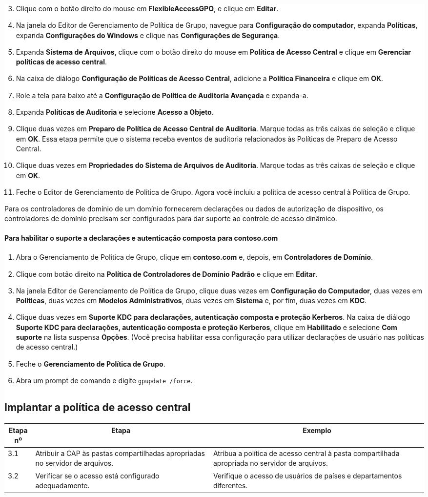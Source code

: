 3.  Clique com o botão direito do mouse em **FlexibleAccessGPO**, e clique em **Editar**.

4.  Na janela do Editor de Gerenciamento de Política de Grupo, navegue para **Configuração do computador**, expanda **Políticas**, expanda **Configurações do Windows** e clique nas **Configurações de Segurança**.

5.  Expanda **Sistema de Arquivos**, clique com o botão direito do mouse em **Política de Acesso Central** e clique em **Gerenciar políticas de acesso central**.

6.  Na caixa de diálogo **Configuração de Políticas de Acesso Central**, adicione a **Política Financeira** e clique em **OK**.

7.  Role a tela para baixo até a **Configuração de Política de Auditoria Avançada** e expanda-a.

8.  Expanda **Políticas de Auditoria** e selecione **Acesso a Objeto**.

9. Clique duas vezes em **Preparo de Política de Acesso Central de Auditoria**. Marque todas as três caixas de seleção e clique em **OK**. Essa etapa permite que o sistema receba eventos de auditoria relacionados às Políticas de Preparo de Acesso Central.

10. Clique duas vezes em **Propriedades do Sistema de Arquivos de Auditoria**. Marque todas as três caixas de seleção e clique em **OK**.

11. Feche o Editor de Gerenciamento de Política de Grupo. Agora você incluiu a política de acesso central à Política de Grupo.

Para os controladores de domínio de um domínio fornecerem declarações ou dados de autorização de dispositivo, os controladores de domínio precisam ser configurados para dar suporte ao controle de acesso dinâmico.

#### <a name="to-enable-support-for-claims-and-compound-authentication-for-contosocom"></a>Para habilitar o suporte a declarações e autenticação composta para contoso.com

1.  Abra o Gerenciamento de Política de Grupo, clique em **contoso.com** e, depois, em **Controladores de Domínio**.

2.  Clique com botão direito na **Política de Controladores de Domínio Padrão** e clique em **Editar**.

3.  Na janela Editor de Gerenciamento de Política de Grupo, clique duas vezes em **Configuração do Computador**, duas vezes em **Políticas**, duas vezes em **Modelos Administrativos**, duas vezes em **Sistema** e, por fim, duas vezes em **KDC**.

4.  Clique duas vezes em **Suporte KDC para declarações, autenticação composta e proteção Kerberos**. Na caixa de diálogo **Suporte KDC para declarações, autenticação composta e proteção Kerberos**, clique em **Habilitado** e selecione **Com suporte** na lista suspensa **Opções**. (Você precisa habilitar essa configuração para utilizar declarações de usuário nas políticas de acesso central.)

5.  Feche o **Gerenciamento de Política de Grupo**.

6.  Abra um prompt de comando e digite `gpupdate /force`.

## <a name="deploy-the-central-access-policy"></a><a name="BKMK_1.4"></a>Implantar a política de acesso central

| Etapa nº | Etapa | Exemplo |
|--|--|--|
| 3.1 | Atribuir a CAP às pastas compartilhadas apropriadas no servidor de arquivos. | Atribua a política de acesso central à pasta compartilhada apropriada no servidor de arquivos. |
| 3.2 | Verificar se o acesso está configurado adequadamente. | Verifique o acesso de usuários de países e departamentos diferentes. |
